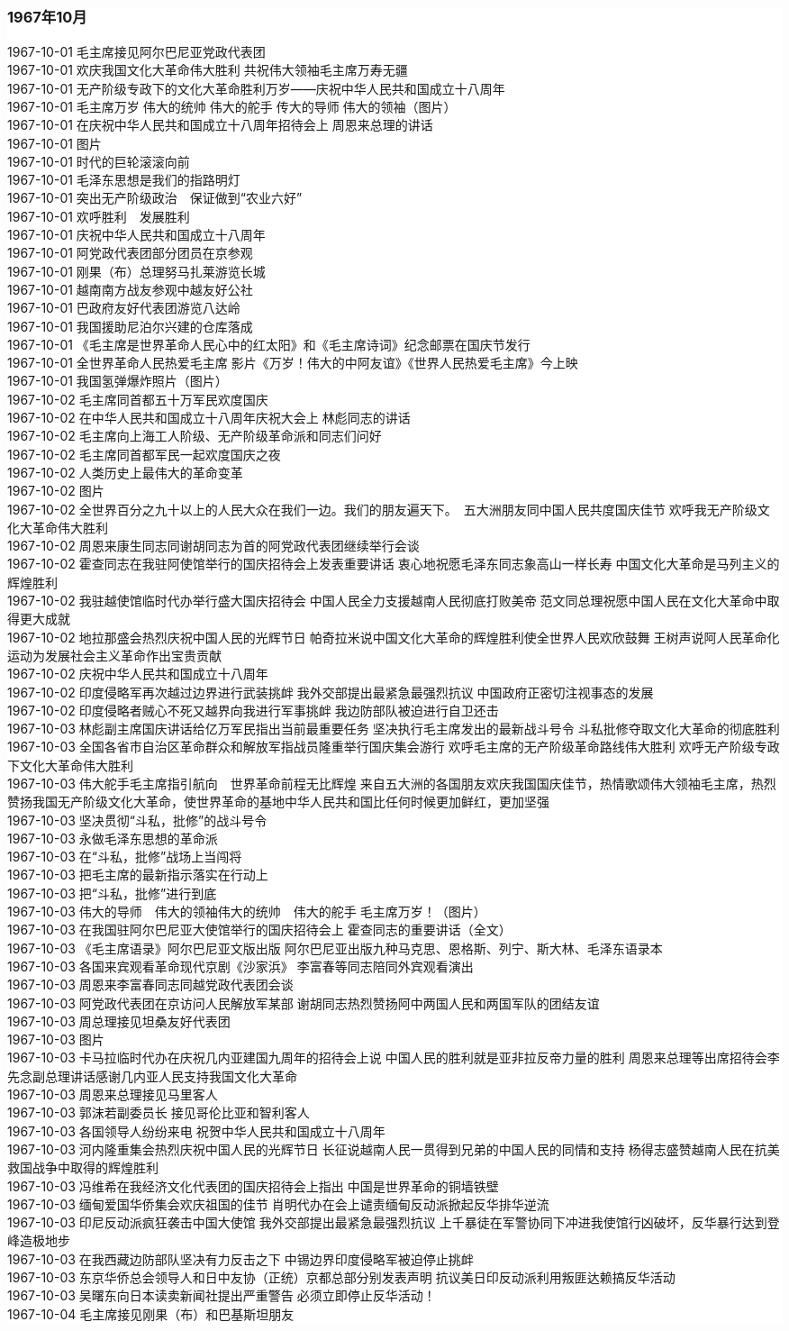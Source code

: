 ### 1967年10月  
1967-10-01 毛主席接见阿尔巴尼亚党政代表团  
1967-10-01 欢庆我国文化大革命伟大胜利  共祝伟大领袖毛主席万寿无疆  
1967-10-01 无产阶级专政下的文化大革命胜利万岁——庆祝中华人民共和国成立十八周年  
1967-10-01 毛主席万岁  伟大的统帅  伟大的舵手  传大的导师  伟大的领袖（图片）  
1967-10-01 在庆祝中华人民共和国成立十八周年招待会上  周恩来总理的讲话  
1967-10-01 图片  
1967-10-01 时代的巨轮滚滚向前  
1967-10-01 毛泽东思想是我们的指路明灯  
1967-10-01 突出无产阶级政治　保证做到“农业六好”  
1967-10-01 欢呼胜利　发展胜利  
1967-10-01 庆祝中华人民共和国成立十八周年  
1967-10-01 阿党政代表团部分团员在京参观  
1967-10-01 刚果（布）总理努马扎莱游览长城  
1967-10-01 越南南方战友参观中越友好公社  
1967-10-01 巴政府友好代表团游览八达岭  
1967-10-01 我国援助尼泊尔兴建的仓库落成  
1967-10-01 《毛主席是世界革命人民心中的红太阳》和《毛主席诗词》纪念邮票在国庆节发行  
1967-10-01 全世界革命人民热爱毛主席  影片《万岁！伟大的中阿友谊》《世界人民热爱毛主席》今上映  
1967-10-01 我国氢弹爆炸照片（图片）  
1967-10-02 毛主席同首都五十万军民欢度国庆  
1967-10-02 在中华人民共和国成立十八周年庆祝大会上  林彪同志的讲话  
1967-10-02 毛主席向上海工人阶级、无产阶级革命派和同志们问好  
1967-10-02 毛主席同首都军民一起欢度国庆之夜  
1967-10-02 人类历史上最伟大的革命变革  
1967-10-02 图片  
1967-10-02 全世界百分之九十以上的人民大众在我们一边。我们的朋友遍天下。　五大洲朋友同中国人民共度国庆佳节  欢呼我无产阶级文化大革命伟大胜利  
1967-10-02 周恩来康生同志同谢胡同志为首的阿党政代表团继续举行会谈  
1967-10-02 霍查同志在我驻阿使馆举行的国庆招待会上发表重要讲话  衷心地祝愿毛泽东同志象高山一样长寿  中国文化大革命是马列主义的辉煌胜利  
1967-10-02 我驻越使馆临时代办举行盛大国庆招待会  中国人民全力支援越南人民彻底打败美帝  范文同总理祝愿中国人民在文化大革命中取得更大成就  
1967-10-02 地拉那盛会热烈庆祝中国人民的光辉节日  帕奇拉米说中国文化大革命的辉煌胜利使全世界人民欢欣鼓舞  王树声说阿人民革命化运动为发展社会主义革命作出宝贵贡献  
1967-10-02 庆祝中华人民共和国成立十八周年  
1967-10-02 印度侵略军再次越过边界进行武装挑衅  我外交部提出最紧急最强烈抗议  中国政府正密切注视事态的发展  
1967-10-02 印度侵略者贼心不死又越界向我进行军事挑衅  我边防部队被迫进行自卫还击  
1967-10-03 林彪副主席国庆讲话给亿万军民指出当前最重要任务  坚决执行毛主席发出的最新战斗号令  斗私批修夺取文化大革命的彻底胜利  
1967-10-03 全国各省市自治区革命群众和解放军指战员隆重举行国庆集会游行  欢呼毛主席的无产阶级革命路线伟大胜利  欢呼无产阶级专政下文化大革命伟大胜利  
1967-10-03 伟大舵手毛主席指引航向　世界革命前程无比辉煌  来自五大洲的各国朋友欢庆我国国庆佳节，热情歌颂伟大领袖毛主席，热烈赞扬我国无产阶级文化大革命，使世界革命的基地中华人民共和国比任何时候更加鲜红，更加坚强  
1967-10-03 坚决贯彻“斗私，批修”的战斗号令  
1967-10-03 永做毛泽东思想的革命派  
1967-10-03 在“斗私，批修”战场上当闯将  
1967-10-03 把毛主席的最新指示落实在行动上  
1967-10-03 把“斗私，批修”进行到底  
1967-10-03 伟大的导师　伟大的领袖伟大的统帅　伟大的舵手  毛主席万岁！（图片）  
1967-10-03 在我国驻阿尔巴尼亚大使馆举行的国庆招待会上  霍查同志的重要讲话（全文）  
1967-10-03 《毛主席语录》阿尔巴尼亚文版出版  阿尔巴尼亚出版九种马克思、恩格斯、列宁、斯大林、毛泽东语录本  
1967-10-03 各国来宾观看革命现代京剧《沙家浜》  李富春等同志陪同外宾观看演出  
1967-10-03 周恩来李富春同志同越党政代表团会谈  
1967-10-03 阿党政代表团在京访问人民解放军某部  谢胡同志热烈赞扬阿中两国人民和两国军队的团结友谊  
1967-10-03 周总理接见坦桑友好代表团  
1967-10-03 图片  
1967-10-03 卡马拉临时代办在庆祝几内亚建国九周年的招待会上说  中国人民的胜利就是亚非拉反帝力量的胜利  周恩来总理等出席招待会李先念副总理讲话感谢几内亚人民支持我国文化大革命  
1967-10-03 周恩来总理接见马里客人  
1967-10-03 郭沫若副委员长  接见哥伦比亚和智利客人  
1967-10-03 各国领导人纷纷来电  祝贺中华人民共和国成立十八周年  
1967-10-03 河内隆重集会热烈庆祝中国人民的光辉节日  长征说越南人民一贯得到兄弟的中国人民的同情和支持  杨得志盛赞越南人民在抗美救国战争中取得的辉煌胜利  
1967-10-03 冯维希在我经济文化代表团的国庆招待会上指出  中国是世界革命的铜墙铁壁  
1967-10-03 缅甸爱国华侨集会欢庆祖国的佳节  肖明代办在会上谴责缅甸反动派掀起反华排华逆流  
1967-10-03 印尼反动派疯狂袭击中国大使馆  我外交部提出最紧急最强烈抗议  上千暴徒在军警协同下冲进我使馆行凶破坏，反华暴行达到登峰造极地步  
1967-10-03 在我西藏边防部队坚决有力反击之下  中锡边界印度侵略军被迫停止挑衅  
1967-10-03 东京华侨总会领导人和日中友协（正统）京都总部分别发表声明  抗议美日印反动派利用叛匪达赖搞反华活动  
1967-10-03 吴曙东向日本读卖新闻社提出严重警告  必须立即停止反华活动！  
1967-10-04 毛主席接见刚果（布）和巴基斯坦朋友  